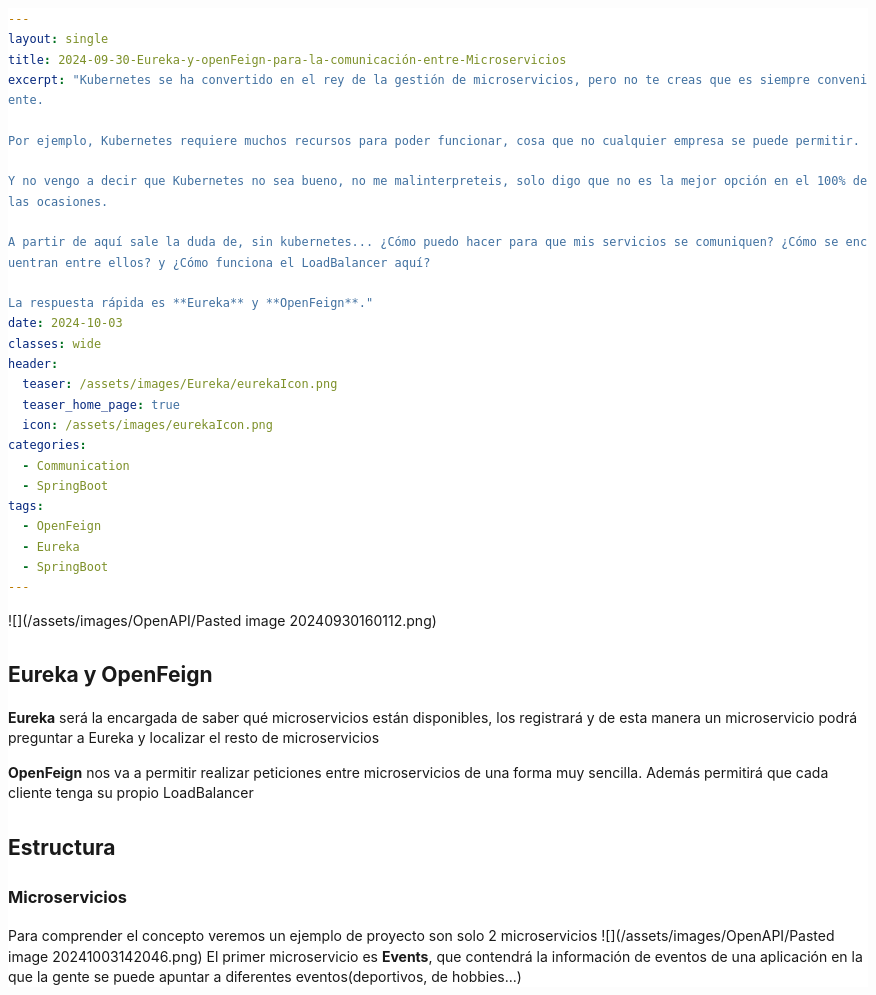 ```yaml
---
layout: single
title: 2024-09-30-Eureka-y-openFeign-para-la-comunicación-entre-Microservicios
excerpt: "Kubernetes se ha convertido en el rey de la gestión de microservicios, pero no te creas que es siempre conveniente.

Por ejemplo, Kubernetes requiere muchos recursos para poder funcionar, cosa que no cualquier empresa se puede permitir.

Y no vengo a decir que Kubernetes no sea bueno, no me malinterpreteis, solo digo que no es la mejor opción en el 100% de las ocasiones.

A partir de aquí sale la duda de, sin kubernetes... ¿Cómo puedo hacer para que mis servicios se comuniquen? ¿Cómo se encuentran entre ellos? y ¿Cómo funciona el LoadBalancer aquí? 

La respuesta rápida es **Eureka** y **OpenFeign**."
date: 2024-10-03
classes: wide
header:
  teaser: /assets/images/Eureka/eurekaIcon.png
  teaser_home_page: true
  icon: /assets/images/eurekaIcon.png
categories:
  - Communication
  - SpringBoot
tags:  
  - OpenFeign
  - Eureka
  - SpringBoot
---
```


![](/assets/images/OpenAPI/Pasted image 20240930160112.png)


## Eureka y OpenFeign

**Eureka** será la encargada de saber qué microservicios están disponibles, los registrará y de esta manera un microservicio podrá preguntar a Eureka y localizar el resto de microservicios

**OpenFeign** nos va a permitir realizar peticiones entre microservicios de una forma muy sencilla. Además permitirá que cada cliente tenga su propio LoadBalancer

## Estructura

### Microservicios
Para comprender el concepto veremos un ejemplo de proyecto son solo 2 microservicios
![](/assets/images/OpenAPI/Pasted image 20241003142046.png)
El primer microservicio es **Events**, que contendrá la información de eventos de una aplicación en la que la gente se puede apuntar a diferentes eventos(deportivos, de hobbies...)
